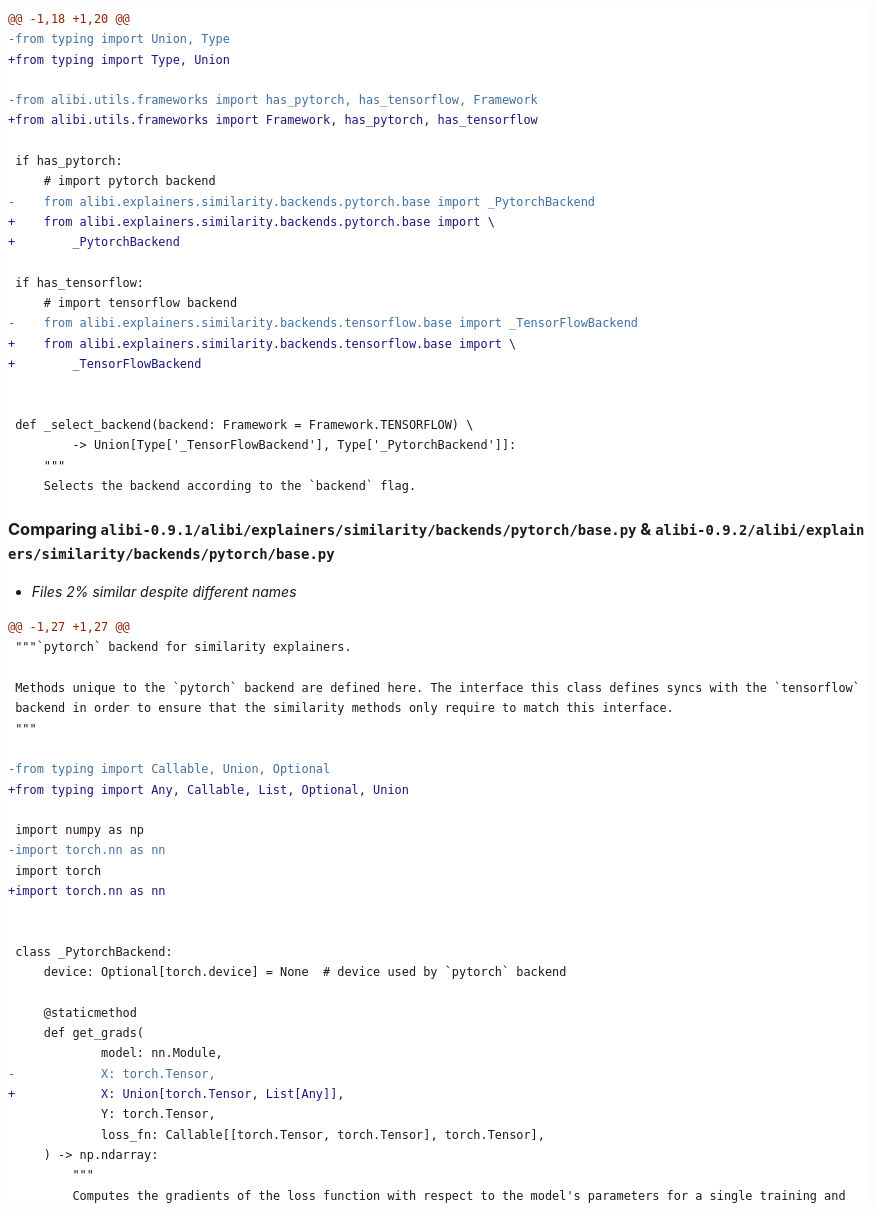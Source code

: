 ```diff
@@ -1,18 +1,20 @@
-from typing import Union, Type
+from typing import Type, Union
 
-from alibi.utils.frameworks import has_pytorch, has_tensorflow, Framework
+from alibi.utils.frameworks import Framework, has_pytorch, has_tensorflow
 
 if has_pytorch:
     # import pytorch backend
-    from alibi.explainers.similarity.backends.pytorch.base import _PytorchBackend
+    from alibi.explainers.similarity.backends.pytorch.base import \
+        _PytorchBackend
 
 if has_tensorflow:
     # import tensorflow backend
-    from alibi.explainers.similarity.backends.tensorflow.base import _TensorFlowBackend
+    from alibi.explainers.similarity.backends.tensorflow.base import \
+        _TensorFlowBackend
 
 
 def _select_backend(backend: Framework = Framework.TENSORFLOW) \
         -> Union[Type['_TensorFlowBackend'], Type['_PytorchBackend']]:
     """
     Selects the backend according to the `backend` flag.
```

### Comparing `alibi-0.9.1/alibi/explainers/similarity/backends/pytorch/base.py` & `alibi-0.9.2/alibi/explainers/similarity/backends/pytorch/base.py`

 * *Files 2% similar despite different names*

```diff
@@ -1,27 +1,27 @@
 """`pytorch` backend for similarity explainers.
 
 Methods unique to the `pytorch` backend are defined here. The interface this class defines syncs with the `tensorflow`
 backend in order to ensure that the similarity methods only require to match this interface.
 """
 
-from typing import Callable, Union, Optional
+from typing import Any, Callable, List, Optional, Union
 
 import numpy as np
-import torch.nn as nn
 import torch
+import torch.nn as nn
 
 
 class _PytorchBackend:
     device: Optional[torch.device] = None  # device used by `pytorch` backend
 
     @staticmethod
     def get_grads(
             model: nn.Module,
-            X: torch.Tensor,
+            X: Union[torch.Tensor, List[Any]],
             Y: torch.Tensor,
             loss_fn: Callable[[torch.Tensor, torch.Tensor], torch.Tensor],
     ) -> np.ndarray:
         """
         Computes the gradients of the loss function with respect to the model's parameters for a single training and
```